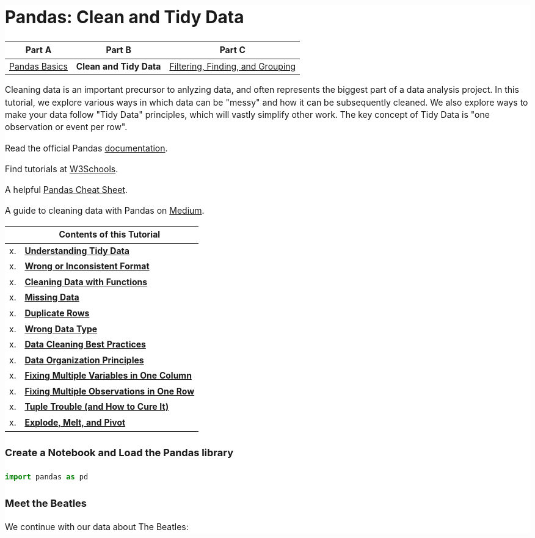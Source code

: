 # Pandas:  Clean and Tidy Data

| Part A | Part B | Part C |
|--------|--------|--------|
| [Pandas Basics][part-a] | **Clean and Tidy Data** | [Filtering, Finding, and Grouping][part-c] |

Cleaning data is an important precursor to anlyzing data, and often represents the biggest part of a data analysis project. In this tutorial, we explore various ways in which data can be "messy" and how it can be subsequently cleaned. We also explore ways to make your data follow "Tidy Data" principles, which will vastly simplify other work. The key concept of Tidy Data is "one observation or event per row".

Read the official Pandas [documentation][pandas-documentation].

Find tutorials at [W3Schools][w3schools].

A helpful [Pandas Cheat Sheet][pandas-cheat-sheet].

A guide to cleaning data with Pandas on [Medium][towards-data-science-cleaning].

|    | Contents of this Tutorial                                                      | 
|----|--------------------------------------------------------------------------------|
| x. | [**Understanding Tidy Data**](#understanding-tidy-data)                  |
| x. | [**Wrong or Inconsistent Format**](#wrong-or-inconsistent-format) |
| x. | [**Cleaning Data with Functions**](#cleaning-data-with-functions) |
| x. | [**Missing Data**](#missing-data)                                    |
| x. | [**Duplicate Rows**](#duplicate-rows)                              |
| x. | [**Wrong Data Type**](#wrong-data-type)                                          |
| x. | [**Data Cleaning Best Practices**](#data-cleaning-best-practices) |
| x. | [**Data Organization Principles**](#data-organization-principles) |
| x. | [**Fixing Multiple Variables in One Column**](#fixing-multiple-variables-in-one-column) |
| x. | [**Fixing Multiple Observations in One Row**](#fixing-multiple-observations-in-one-row) |
| x. | [**Tuple Trouble (and How to Cure It)**](#tuple-trouble-and-how-to-cure-it) |
| x. | [**Explode, Melt, and Pivot**](#) |

### Create a Notebook and Load the Pandas library

```python
import pandas as pd
```

### Meet the Beatles

We continue with our data about The Beatles:


[part-a]: 04_A_Pandas_Basics.md
[part-c]: 04_C_Pandas_Filter_Find_Group.md
[pandas-documentation]: https://pandas.pydata.org/about/
[w3schools]: https://www.w3schools.com/python/pandas/default.asp
[pandas-cheat-sheet]: https://pandas.pydata.org/Pandas_Cheat_Sheet.pdf
[towards-data-science-cleaning]: https://towardsdatascience.com/simplify-your-dataset-cleaning-with-pandas-75951b23568e
[pandas-string-methods]: https://pandas.pydata.org/docs/user_guide/text.html#method-summary
[python-basics]: 03_Python_basics.md
[w3schools-functions]: https://www.w3schools.com/python/python_functions.asp
[datetime-format-codes]: https://docs.python.org/3/library/datetime.html#format-codes
[pandas-documentation-categories]: https://pandas.pydata.org/docs/user_guide/categorical.html
[tidy-data]: https://www.jstatsoft.org/article/view/v059i10